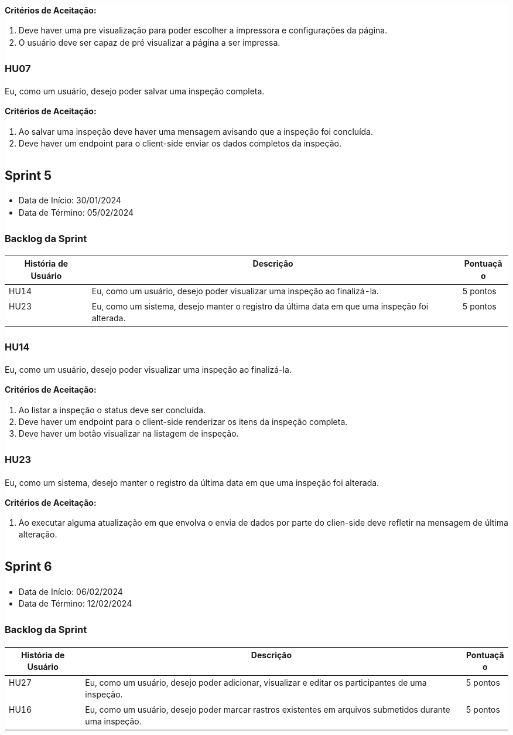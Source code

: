 **Critérios de Aceitação:**

1. Deve haver uma pre visualização para poder escolher a impressora e configurações da página.
2. O usuário deve ser capaz de pré visualizar a página a ser impressa.


### HU07

Eu, como um usuário, desejo poder salvar uma inspeção completa.

**Critérios de Aceitação:**

1. Ao salvar uma inspeção deve haver uma mensagem avisando que a inspeção foi concluída.
2. Deve haver um endpoint para o client-side enviar os dados completos da inspeção.

## Sprint 5

* Data de Início: 30/01/2024
* Data de Término: 05/02/2024

### Backlog da Sprint
| História de Usuário | Descrição | Pontuação |
|---------------------|-----------|-----------|
| HU14 | Eu, como um usuário, desejo poder visualizar uma inspeção ao finalizá-la. | 5 pontos |
| HU23 | Eu, como um sistema, desejo manter o registro da última data em que uma inspeção foi alterada. | 5 pontos |


### HU14

Eu, como um usuário, desejo poder visualizar uma inspeção ao finalizá-la.

**Critérios de Aceitação:**

1. Ao listar a inspeção o status deve ser concluída.
2. Deve haver um endpoint para o client-side renderizar os itens da inspeção completa.
3. Deve haver um botão visualizar na listagem de inspeção.


### HU23

Eu, como um sistema, desejo manter o registro da última data em que uma inspeção foi alterada.

**Critérios de Aceitação:**

1. Ao executar alguma atualização em que envolva o envia de dados por parte do clien-side deve refletir na mensagem de última alteração.

## Sprint 6

* Data de Início: 06/02/2024
* Data de Término: 12/02/2024

### Backlog da Sprint
| História de Usuário | Descrição | Pontuação |
|---------------------|-----------|-----------|
| HU27 | Eu, como um usuário, desejo poder adicionar, visualizar e editar os participantes de uma inspeção. | 5 pontos |
| HU16 | Eu, como um usuário, desejo poder marcar rastros existentes em arquivos submetidos durante uma inspeção. | 5 pontos |
